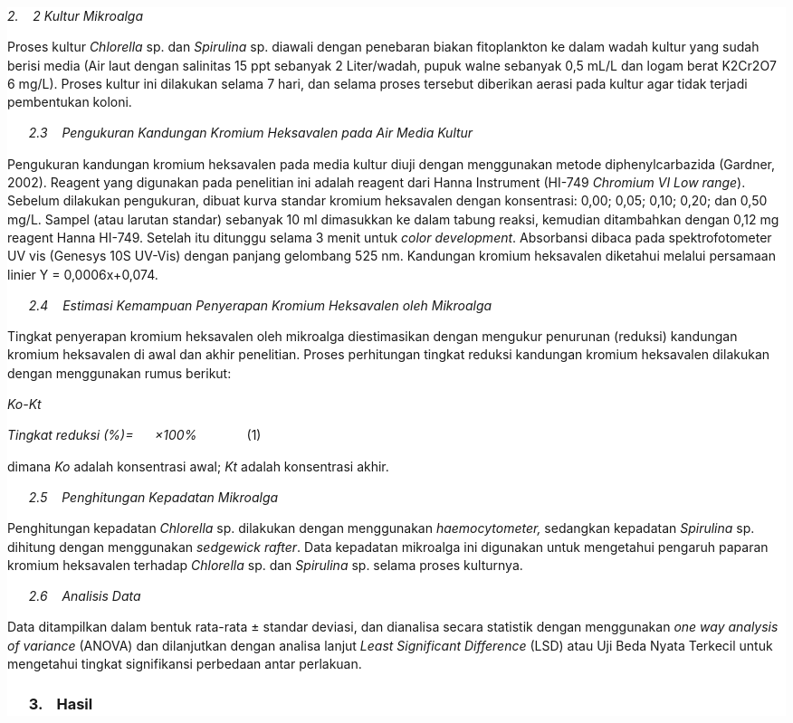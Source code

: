 <p><span class="font4" style="font-style:italic;">2. &nbsp;&nbsp;&nbsp;2 Kultur Mikroalga</span></p></li></ul>
<p><span class="font4">Proses kultur </span><span class="font4" style="font-style:italic;">Chlorella</span><span class="font4"> sp. dan </span><span class="font4" style="font-style:italic;">Spirulina</span><span class="font4"> sp. diawali dengan penebaran biakan fitoplankton ke dalam wadah kultur yang sudah berisi media (Air laut dengan salinitas 15 ppt sebanyak 2 Liter/wadah, pupuk walne sebanyak 0,5 mL/L dan logam berat K</span><span class="font1">2</span><span class="font4">Cr</span><span class="font1">2</span><span class="font4">O</span><span class="font1">7 </span><span class="font4">6 mg/L). Proses kultur ini dilakukan selama 7 hari, dan selama proses tersebut diberikan aerasi pada kultur agar tidak terjadi pembentukan koloni.</span></p>
<ul style="list-style:none;"><li>
<p><span class="font4" style="font-style:italic;">2.3 &nbsp;&nbsp;&nbsp;Pengukuran Kandungan Kromium Heksavalen pada Air Media Kultur</span></p></li></ul>
<p><span class="font4">Pengukuran kandungan kromium heksavalen pada media kultur diuji dengan menggunakan metode diphenylcarbazida (Gardner, 2002). Reagent yang digunakan pada penelitian ini adalah reagent dari Hanna Instrument (HI-749 </span><span class="font4" style="font-style:italic;">Chromium VI Low range</span><span class="font4">). Sebelum dilakukan pengukuran, dibuat kurva standar kromium heksavalen dengan konsentrasi: 0,00; 0,05; 0,10; 0,20; dan 0,50 mg/L. Sampel (atau larutan standar) sebanyak 10 ml dimasukkan ke dalam tabung reaksi, kemudian ditambahkan dengan 0,12 mg reagent Hanna HI-749. Setelah itu ditunggu selama 3 menit untuk </span><span class="font4" style="font-style:italic;">color development</span><span class="font4">. Absorbansi dibaca pada spektrofotometer UV vis (Genesys 10S UV-Vis) dengan panjang gelombang 525 nm. Kandungan kromium heksavalen diketahui melalui persamaan linier Y = 0,0006x+0,074.</span></p>
<ul style="list-style:none;"><li>
<p><span class="font4" style="font-style:italic;">2.4 &nbsp;&nbsp;&nbsp;Estimasi Kemampuan Penyerapan Kromium Heksavalen oleh Mikroalga</span></p></li></ul>
<p><span class="font4">Tingkat penyerapan kromium heksavalen oleh mikroalga diestimasikan dengan mengukur penurunan (reduksi) kandungan kromium heksavalen di awal dan akhir penelitian. Proses perhitungan tingkat reduksi kandungan kromium heksavalen dilakukan dengan menggunakan rumus berikut:</span></p>
<p><span class="font4" style="font-style:italic;">Ko-Kt</span></p>
<p><span class="font4" style="font-style:italic;">Tingkat reduksi (%)= &nbsp;&nbsp;&nbsp;&nbsp;&nbsp;×100%</span><span class="font4"> &nbsp;&nbsp;&nbsp;&nbsp;&nbsp;&nbsp;&nbsp;&nbsp;&nbsp;&nbsp;&nbsp;&nbsp;&nbsp;(1)</span></p>
<p><span class="font3">dimana </span><span class="font3" style="font-style:italic;">Ko</span><span class="font3"> adalah konsentrasi awal; </span><span class="font3" style="font-style:italic;">Kt</span><span class="font3"> adalah konsentrasi akhir.</span></p>
<ul style="list-style:none;"><li>
<p><span class="font4" style="font-style:italic;">2.5 &nbsp;&nbsp;&nbsp;Penghitungan Kepadatan Mikroalga</span></p></li></ul>
<p><span class="font4">Penghitungan kepadatan </span><span class="font4" style="font-style:italic;">Chlorella</span><span class="font4"> sp. dilakukan dengan menggunakan </span><span class="font4" style="font-style:italic;">haemocytometer,</span><span class="font4"> sedangkan kepadatan </span><span class="font4" style="font-style:italic;">Spirulina</span><span class="font4"> sp. dihitung dengan menggunakan </span><span class="font4" style="font-style:italic;">sedgewick rafter</span><span class="font4">. Data kepadatan mikroalga ini digunakan untuk mengetahui pengaruh paparan kromium heksavalen terhadap </span><span class="font4" style="font-style:italic;">Chlorella</span><span class="font4"> sp. dan </span><span class="font4" style="font-style:italic;">Spirulina</span><span class="font4"> sp. selama proses kulturnya.</span></p>
<ul style="list-style:none;"><li>
<p><span class="font4" style="font-style:italic;">2.6 &nbsp;&nbsp;&nbsp;Analisis Data</span></p></li></ul>
<p><span class="font4">Data ditampilkan dalam bentuk rata-rata ± standar deviasi, dan dianalisa secara statistik dengan menggunakan </span><span class="font4" style="font-style:italic;">one way analysis of variance </span><span class="font4">(ANOVA) dan dilanjutkan dengan analisa lanjut </span><span class="font4" style="font-style:italic;">Least Significant Difference</span><span class="font4"> (LSD) atau Uji Beda Nyata Terkecil untuk mengetahui tingkat signifikansi perbedaan antar perlakuan.</span></p>
<ul style="list-style:none;"><li>
<h3><a name="bookmark8"></a><span class="font4" style="font-weight:bold;"><a name="bookmark9"></a>3. &nbsp;&nbsp;&nbsp;Hasil</span></h3>
<ul style="list-style:none;">
<li>